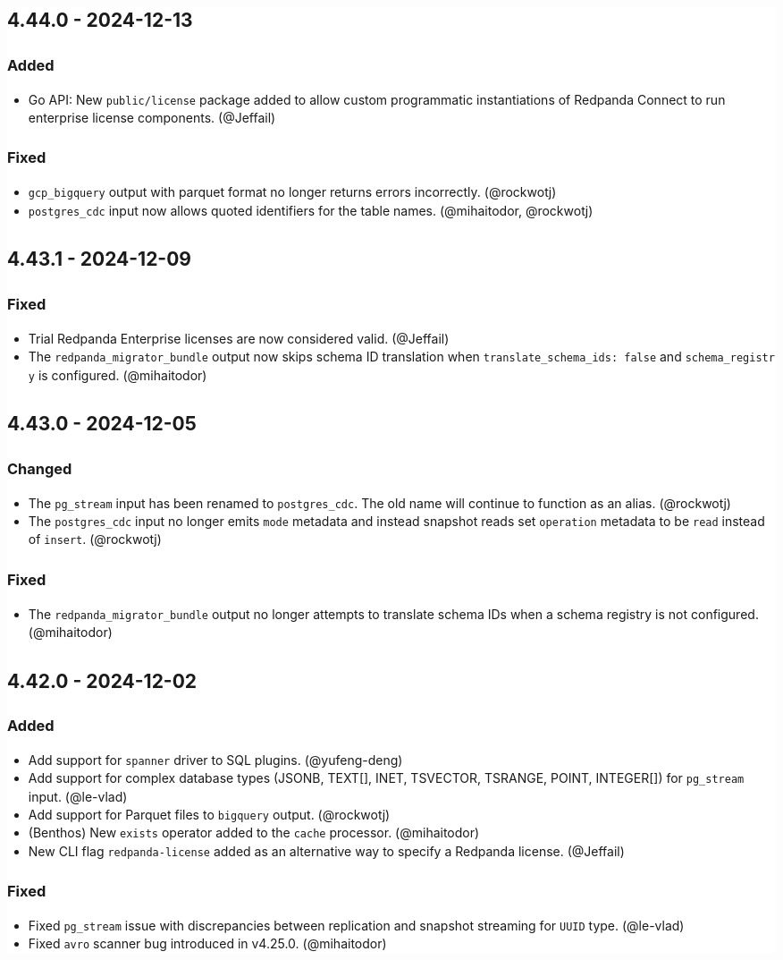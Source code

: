 ## 4.44.0 - 2024-12-13

### Added

- Go API: New `public/license` package added to allow custom programmatic instantiations of Redpanda Connect to run enterprise license components. (@Jeffail)

### Fixed

- `gcp_bigquery` output with parquet format no longer returns errors incorrectly. (@rockwotj)
- `postgres_cdc` input now allows quoted identifiers for the table names. (@mihaitodor, @rockwotj)

## 4.43.1 - 2024-12-09

### Fixed

- Trial Redpanda Enterprise licenses are now considered valid. (@Jeffail)
- The `redpanda_migrator_bundle` output now skips schema ID translation when `translate_schema_ids: false` and `schema_registry` is configured. (@mihaitodor)

## 4.43.0 - 2024-12-05

### Changed

- The `pg_stream` input has been renamed to `postgres_cdc`. The old name will continue to function as an alias. (@rockwotj)
- The `postgres_cdc` input no longer emits `mode` metadata and instead snapshot reads set `operation` metadata to be `read` instead of `insert`. (@rockwotj)

### Fixed

- The `redpanda_migrator_bundle` output no longer attempts to translate schema IDs when a schema registry is not configured. (@mihaitodor)

## 4.42.0 - 2024-12-02

### Added

- Add support for `spanner` driver to SQL plugins. (@yufeng-deng)
- Add support for complex database types (JSONB, TEXT[], INET, TSVECTOR, TSRANGE, POINT, INTEGER[]) for `pg_stream` input. (@le-vlad)
- Add support for Parquet files to `bigquery` output. (@rockwotj)
- (Benthos) New `exists` operator added to the `cache` processor. (@mihaitodor)
- New CLI flag `redpanda-license` added as an alternative way to specify a Redpanda license. (@Jeffail)

### Fixed

- Fixed `pg_stream` issue with discrepancies between replication and snapshot streaming for `UUID` type. (@le-vlad)
- Fixed `avro` scanner bug introduced in v4.25.0. (@mihaitodor)
